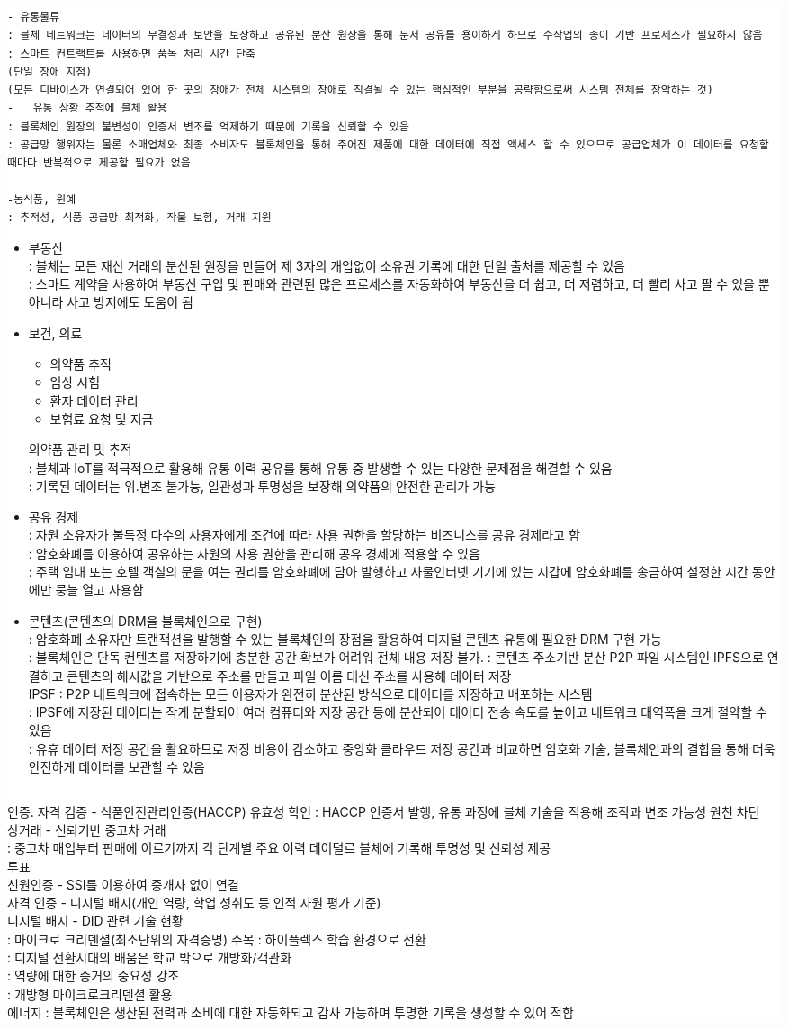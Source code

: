     - 유통물류  
    : 블체 네트워크는 데이터의 무결성과 보안을 보장하고 공유된 분산 원장을 통해 문서 공유를 용이하게 하므로 수작업의 종이 기반 프로세스가 필요하지 않음  
    : 스마트 컨트랙트를 사용하면 품목 처리 시간 단축  
    (단일 장애 지점)  
    (모든 디바이스가 연결되어 있어 한 곳의 장애가 전체 시스템의 장애로 직결될 수 있는 핵심적인 부분을 공략함으로써 시스템 전체를 장악하는 것)  
    -   유통 상황 추적에 블체 활용  
    : 블록체인 원장의 불변성이 인증서 변조를 억제하기 때문에 기록을 신뢰할 수 있음   
    : 공급망 행위자는 물론 소매업체와 최종 소비자도 블록체인을 통해 주어진 제품에 대한 데이터에 직접 액세스 할 수 있으므로 공급업체가 이 데이터를 요청할 때마다 반복적으로 제공할 필요가 없음  

    -농식품, 원예  
    : 추적성, 식품 공급망 최적화, 작물 보험, 거래 지원  

- 부동산  
: 블체는 모든 재산 거래의 분산된 원장을 만들어 제 3자의 개입없이 소유권 기록에 대한 단일 출처를 제공할 수 있음  
: 스마트 계약을 사용하여 부동산 구입 및 판매와 관련된 많은 프로세스를 자동화하여 부동산을 더 쉽고, 더 저렴하고, 더 빨리 사고 팔 수 있을 뿐 아니라 사고 방지에도 도움이 됨  

- 보건, 의료
    - 의약품 추적
    - 임상 시험
    - 환자 데이터 관리
    - 보험료 요청 및 지금  
      
    의약품 관리 및 추적  
    : 블체과 IoT를 적극적으로 활용해 유통 이력 공유를 통해 유통 중 발생할 수 있는 다양한 문제점을 해결할 수 있음  
    : 기록된 데이터는 위.변조 불가능, 일관성과 투명성을 보장해 의약품의 안전한 관리가 가능  

- 공유 경제  
: 자원 소유자가 불특정 다수의 사용자에게 조건에 따라 사용 권한을 할당하는 비즈니스를 공유 경제라고 함  
: 암호화폐를 이용하여 공유하는 자원의 사용 권한을 관리해 공유 경제에 적용할 수 있음  
: 주택 임대 또는 호텔 객실의 문을 여는 권리를 암호화폐에 담아 발행하고 사물인터넷 기기에 있는 지갑에 암호화폐를 송금하여 설정한 시간 동안에만 뭉늘 열고 사용함  

- 콘텐츠(콘텐츠의 DRM을 블록체인으로 구현)  
: 암호화폐 소유자만 트랜잭션을 발행할 수 있는 블록체인의 장점을 활용하여 디지털 콘텐츠 유통에 필요한 DRM 구현 가능  
: 블록체인은 단독 컨텐츠를 저장하기에 충분한 공간 확보가 어려워 전체 내용 저장 불가.
: 콘텐츠 주소기반 분산 P2P 파일 시스템인 IPFS으로 연결하고 콘텐츠의 해시값을 기반으로 주소를 만들고 파일 이름 대신 주소를 사용해 데이터 저장  
    IPSF 
    : P2P 네트워크에 접속하는 모든 이용자가 완전히 분산된 방식으로 데이터를 저장하고 배포하는 시스템  
    : IPSF에 저장된 데이터는 작게 분할되어 여러 컴퓨터와 저장 공간 등에 분산되어 데이터 전송 속도를 높이고 네트워크 대역폭을 크게 절약할 수 있음   
    : 유휴 데이터 저장 공간을 활요하므로 저장 비용이 감소하고 중앙화 클라우드 저장 공간과 비교하면 암호화 기술, 블록체인과의 결합을 통해 더욱 안전하게 데이터를 보관할 수 있음  

##



인증. 자격 검증 - 식품안전관리인증(HACCP) 유효성 학인
: HACCP 인증서 발행, 유통 과정에 블체 기술을 적용해 조작과 변조 가능성 원천 차단  
상거래 - 신뢰기반 중고차 거래  
: 중고차 매입부터 판매에 이르기까지 각 단계별 주요 이력 데이털르 블체에 기록해 투명성 및 신뢰성 제공  
투표  
신원인증 - SSI를 이용하여 중개자 없이 연결  
자격 인증 - 디지털 배지(개인 역량, 학업 성취도 등 인적 자원 평가 기준)  
    디지털 배지 - DID 관련 기술 현황  
    : 마이크로 크리덴셜(최소단위의 자격증명) 주목
    : 하이플렉스 학습 환경으로 전환  
    : 디지털 전환시대의 배움은 학교 밖으로 개방화/객관화  
    : 역량에 대한 증거의 중요성 강조  
    : 개방형 마이크로크리덴셜 활용  
에너지
: 블록체인은 생산된 전력과 소비에 대한 자동화되고 감사 가능하며 투명한 기록을 생성할 수 있어 적합  
